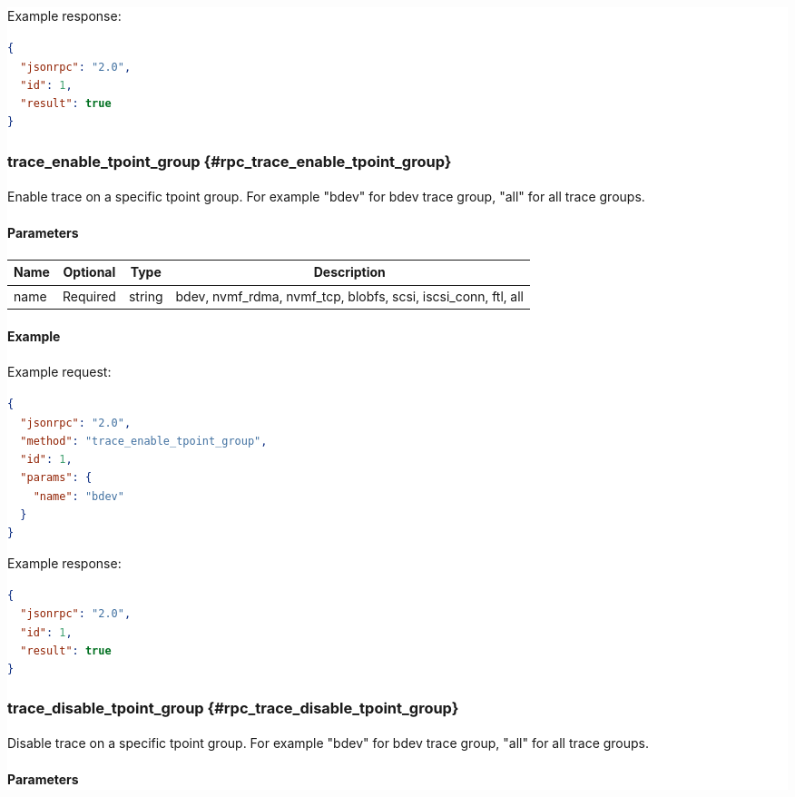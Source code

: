 Example response:

~~~json
{
  "jsonrpc": "2.0",
  "id": 1,
  "result": true
}
~~~

### trace_enable_tpoint_group {#rpc_trace_enable_tpoint_group}

Enable trace on a specific tpoint group. For example "bdev" for bdev trace group,
"all" for all trace groups.

#### Parameters

Name                    | Optional | Type        | Description
----------------------- | -------- | ----------- | -----------
name                    | Required | string      | bdev, nvmf_rdma, nvmf_tcp, blobfs, scsi, iscsi_conn, ftl, all

#### Example

Example request:

~~~json
{
  "jsonrpc": "2.0",
  "method": "trace_enable_tpoint_group",
  "id": 1,
  "params": {
    "name": "bdev"
  }
}
~~~

Example response:

~~~json
{
  "jsonrpc": "2.0",
  "id": 1,
  "result": true
}
~~~

### trace_disable_tpoint_group {#rpc_trace_disable_tpoint_group}

Disable trace on a specific tpoint group. For example "bdev" for bdev trace group,
"all" for all trace groups.

#### Parameters
